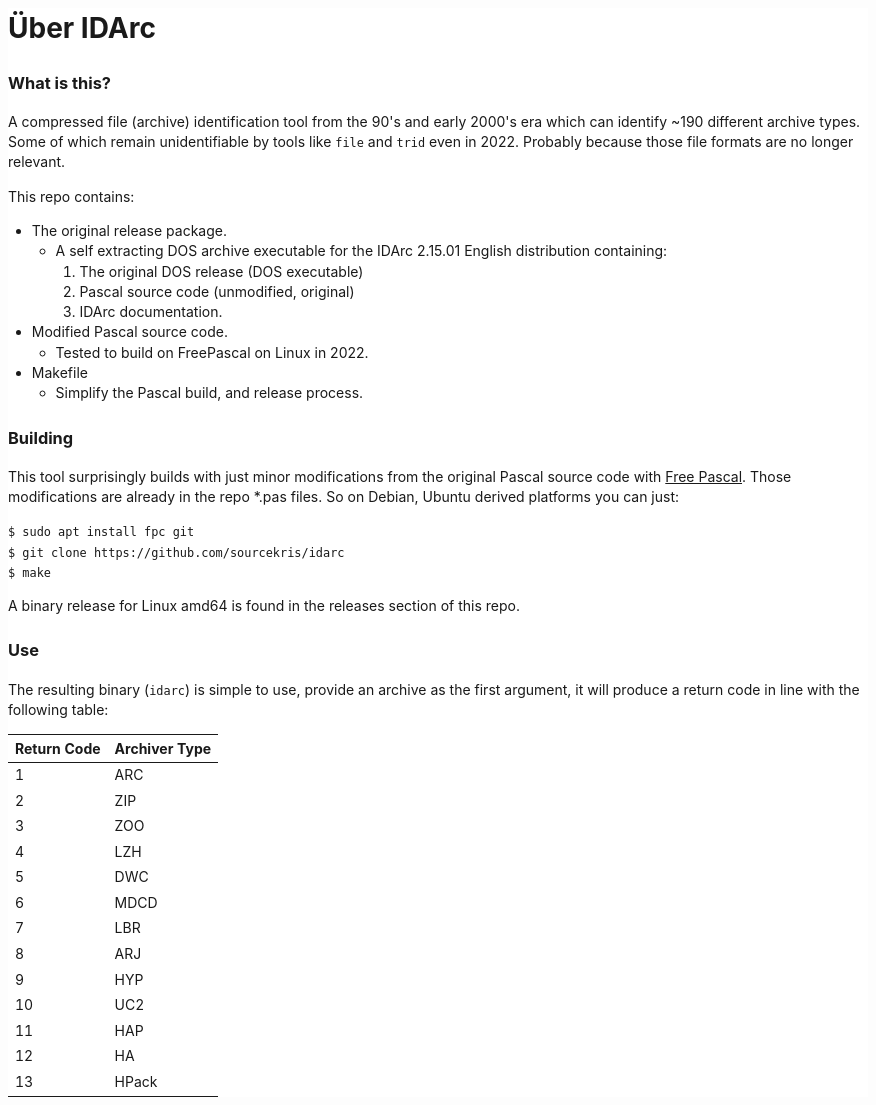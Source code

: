 # Über IDArc

### What is this?

A compressed file (archive) identification tool from the 90's and early 2000's era
which can identify ~190 different archive types. Some of which remain unidentifiable 
by tools like `file` and `trid` even in 2022. Probably because those file formats 
are no longer relevant.

This repo contains:

- The original release package. 
    - A self extracting DOS archive executable for the IDArc 2.15.01 English distribution 
      containing:
        1. The original DOS release (DOS executable)
        2. Pascal source code (unmodified, original)
        3. IDArc documentation.
- Modified Pascal source code.
    - Tested to build on FreePascal on Linux in 2022.
- Makefile
    - Simplify the Pascal build, and release process.

### Building

This tool surprisingly builds with just minor modifications from the original Pascal
source code with [Free Pascal](https://www.freepascal.org/). Those modifications are already
in the repo *.pas files. So on Debian, Ubuntu derived platforms you can just:

```
$ sudo apt install fpc git
$ git clone https://github.com/sourcekris/idarc
$ make
```

A binary release for Linux amd64 is found in the releases section of this repo.

### Use

The resulting binary (`idarc`) is simple to use, provide an archive as the first
argument, it will produce a return code in line with the following table:

| Return Code | Archiver Type |
| ----------- | ------------- |
| 1   | ARC |
| 2   | ZIP |
| 3   | ZOO |
| 4   | LZH |
| 5   | DWC |
| 6   | MDCD |
| 7   | LBR |
| 8   | ARJ |
| 9   | HYP |
| 10  | UC2 |
| 11  | HAP |
| 12  | HA |
| 13  | HPack |